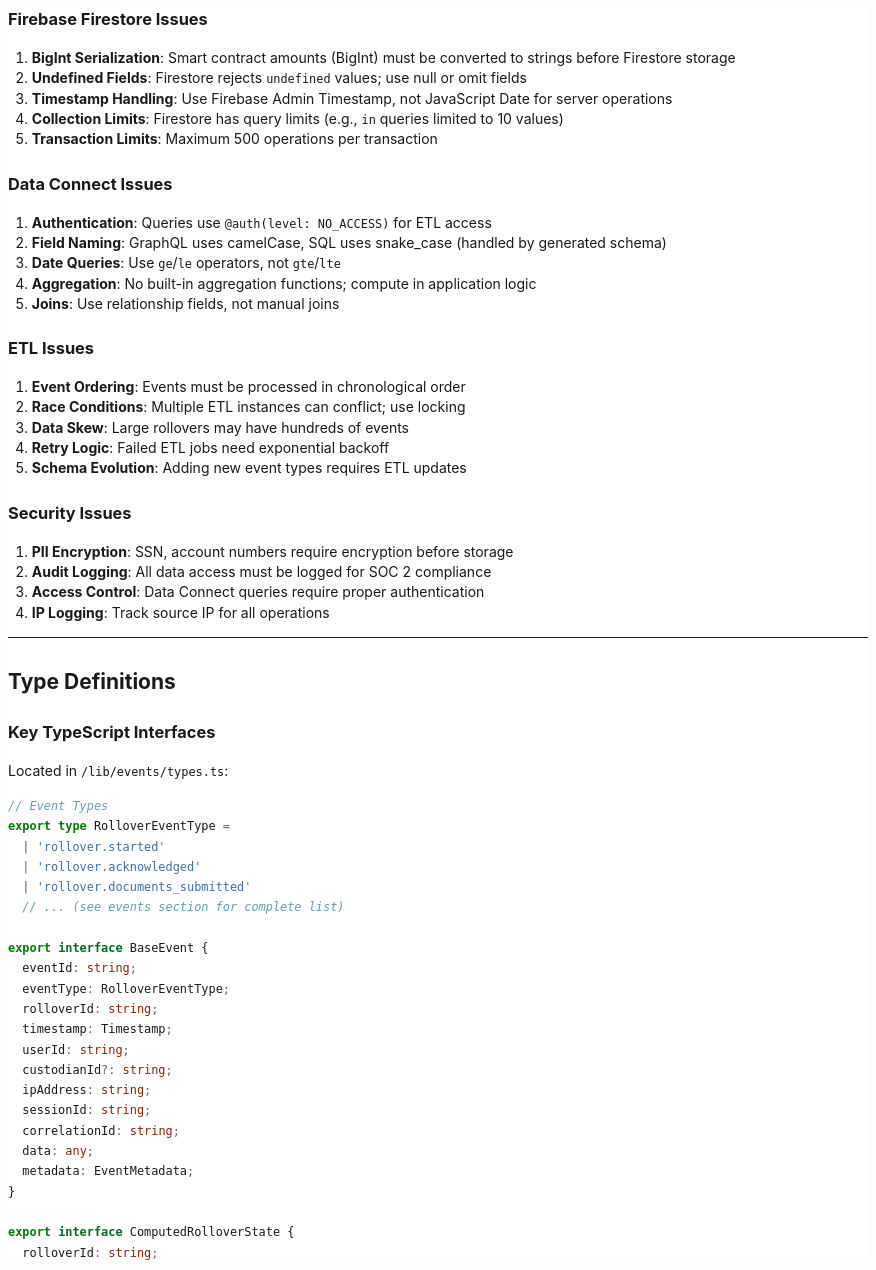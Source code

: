 ### Firebase Firestore Issues

1. **BigInt Serialization**: Smart contract amounts (BigInt) must be converted to strings before Firestore storage
2. **Undefined Fields**: Firestore rejects `undefined` values; use null or omit fields
3. **Timestamp Handling**: Use Firebase Admin Timestamp, not JavaScript Date for server operations
4. **Collection Limits**: Firestore has query limits (e.g., `in` queries limited to 10 values)
5. **Transaction Limits**: Maximum 500 operations per transaction

### Data Connect Issues

1. **Authentication**: Queries use `@auth(level: NO_ACCESS)` for ETL access
2. **Field Naming**: GraphQL uses camelCase, SQL uses snake_case (handled by generated schema)
3. **Date Queries**: Use `ge`/`le` operators, not `gte`/`lte`
4. **Aggregation**: No built-in aggregation functions; compute in application logic
5. **Joins**: Use relationship fields, not manual joins

### ETL Issues

1. **Event Ordering**: Events must be processed in chronological order
2. **Race Conditions**: Multiple ETL instances can conflict; use locking
3. **Data Skew**: Large rollovers may have hundreds of events
4. **Retry Logic**: Failed ETL jobs need exponential backoff
5. **Schema Evolution**: Adding new event types requires ETL updates

### Security Issues

1. **PII Encryption**: SSN, account numbers require encryption before storage
2. **Audit Logging**: All data access must be logged for SOC 2 compliance
3. **Access Control**: Data Connect queries require proper authentication
4. **IP Logging**: Track source IP for all operations

---

## Type Definitions

### Key TypeScript Interfaces

Located in `/lib/events/types.ts`:

```typescript
// Event Types
export type RolloverEventType = 
  | 'rollover.started'
  | 'rollover.acknowledged'
  | 'rollover.documents_submitted'
  // ... (see events section for complete list)

export interface BaseEvent {
  eventId: string;
  eventType: RolloverEventType;
  rolloverId: string;
  timestamp: Timestamp;
  userId: string;
  custodianId?: string;
  ipAddress: string;
  sessionId: string;
  correlationId: string;
  data: any;
  metadata: EventMetadata;
}

export interface ComputedRolloverState {
  rolloverId: string;
```